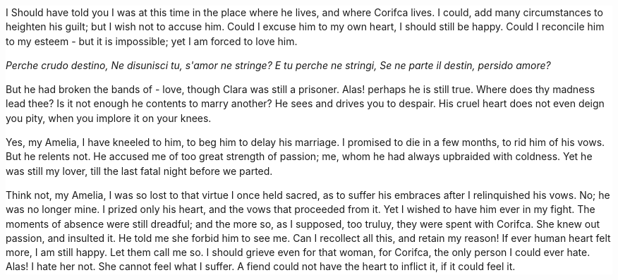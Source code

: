I Should have told you I was at this time in the place where he
lives, and where Corifca lives. I could, add many circumstances to heighten his guilt; but I wish not to accuse him. Could I excuse him to my own heart, I should still be happy. Could I reconcile him to my esteem - but it is impossible; yet I am forced to love him.

*Perche crudo destino,
Ne disunisci tu, s'amor ne stringe?
E tu perche ne stringi,
Se ne parte il destin, persido amore?*

But he had broken the bands of - love, though Clara was still a prisoner. Alas! perhaps he is still true. Where does thy madness lead thee? Is it not enough he contents to marry another? He sees and drives you to despair. His cruel heart does not even deign you pity, when you implore it on your knees.

Yes, my Amelia, I have kneeled to him, to beg him to delay his marriage. I promised to die in a few months, to rid him of his vows. But he relents not. He accused me of too great strength of passion; me, whom he had always upbraided with coldness. Yet he was still my lover, till the last fatal night before we parted.

Think not, my Amelia, I was so lost to that virtue I once held sacred, as to suffer his embraces after I relinquished his vows. No; he was no longer mine. I prized only his heart, and the vows that proceeded from it. Yet I wished to have him ever in my fight. The moments of absence were still dreadful; and the more so, as I supposed, too truluy, they were spent with Corifca. She knew out passion, and insulted it. He told me she forbid him to see me. Can I recollect all this, and retain my reason! If ever human heart felt more, I am still happy. Let them call me so.  I should grieve even for that woman, for Corifca, the only person I could ever hate. Alas! I hate her not. She cannot feel what I suffer. A fiend could not have the heart to inflict it, if it could feel it.

